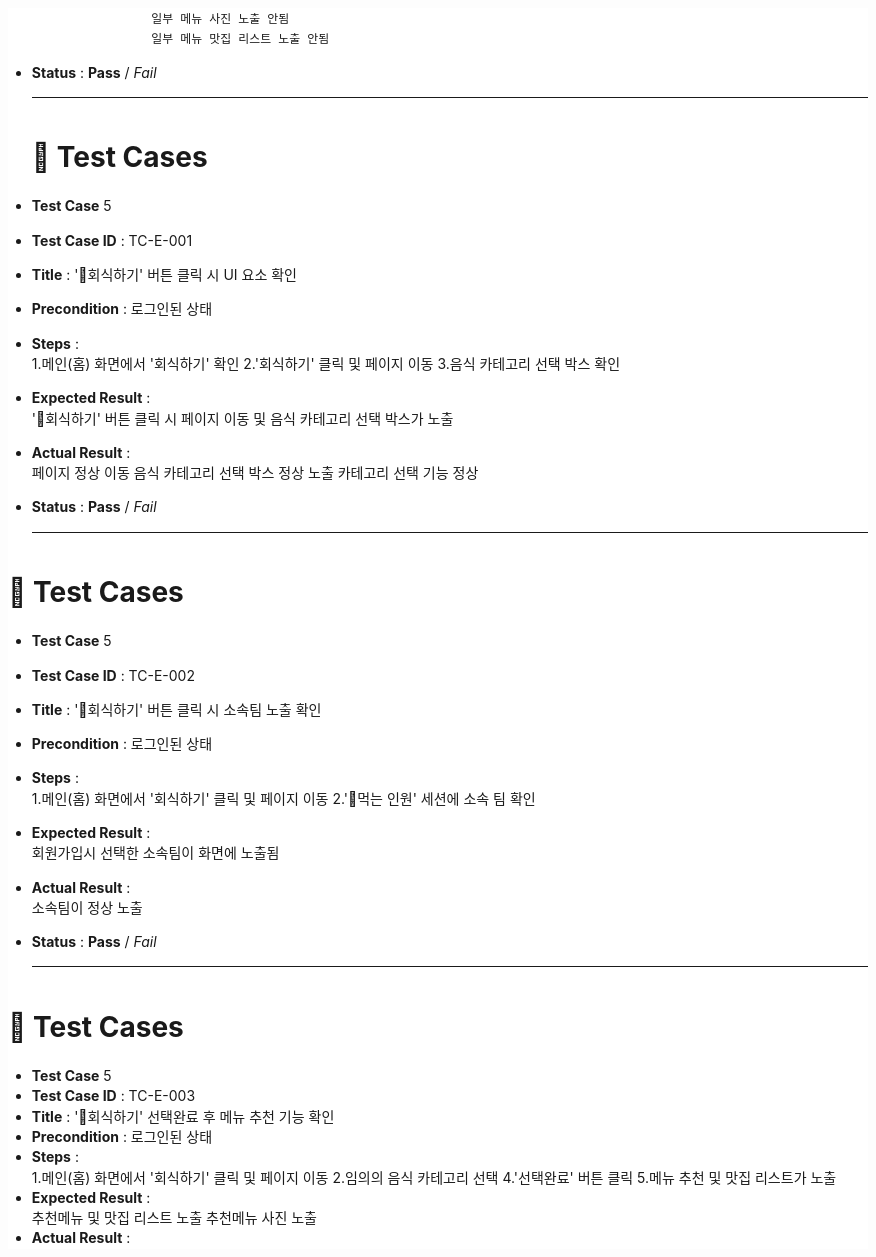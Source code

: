                         일부 메뉴 사진 노출 안됨
                        일부 메뉴 맛집 리스트 노출 안됨 
- **Status**          : **Pass** / *Fail*  
  
  ------------------------------------------------------------------------------------------

  
  
  # 📄 Test Cases
- **Test Case** 5  
- **Test Case ID**    : TC-E-001  
- **Title**           : '📅회식하기' 버튼 클릭 시 UI 요소 확인  
- **Precondition**    : 로그인된 상태  
- **Steps**           :  
                        1.메인(홈) 화면에서 '회식하기' 확인
                        2.'회식하기' 클릭 및 페이지 이동
                        3.음식 카테고리 선택 박스 확인
                        
- **Expected Result** :  
                        '📅회식하기' 버튼 클릭 시 페이지 이동 및
                         음식 카테고리 선택 박스가 노출                      
- **Actual Result**   :  
                        페이지 정상 이동
                        음식 카테고리 선택 박스 정상 노출
                        카테고리 선택 기능 정상
- **Status**          : **Pass** / *Fail*  
  
  ------------------------------------------------------------------------------------------
    
    

 # 📄 Test Cases
- **Test Case** 5  
- **Test Case ID**    : TC-E-002  
- **Title**           : '📅회식하기' 버튼 클릭 시 소속팀 노출 확인  
- **Precondition**    : 로그인된 상태  
- **Steps**           :  
                        1.메인(홈) 화면에서 '회식하기' 클릭 및 페이지 이동
                        2.'🙌먹는 인원' 세션에 소속 팀 확인
                        
- **Expected Result** :  
                        회원가입시 선택한 소속팀이 화면에 노출됨

- **Actual Result**   :  
                        소속팀이 정상 노출
                         
- **Status**          : **Pass** / *Fail*  
  
  ------------------------------------------------------------------------------------------


# 📄 Test Cases
- **Test Case** 5  
- **Test Case ID**    : TC-E-003  
- **Title**           : '📅회식하기' 선택완료 후 메뉴 추천 기능 확인  
- **Precondition**    : 로그인된 상태  
- **Steps**           :  
                        1.메인(홈) 화면에서 '회식하기' 클릭 및 페이지 이동
                        2.임의의 음식 카테고리 선택
                        4.'선택완료' 버튼 클릭
                        5.메뉴 추천 및 맛집 리스트가 노출
- **Expected Result** :  
                        추천메뉴 및 맛집 리스트 노출
                        추천메뉴 사진 노출
- **Actual Result**   :  